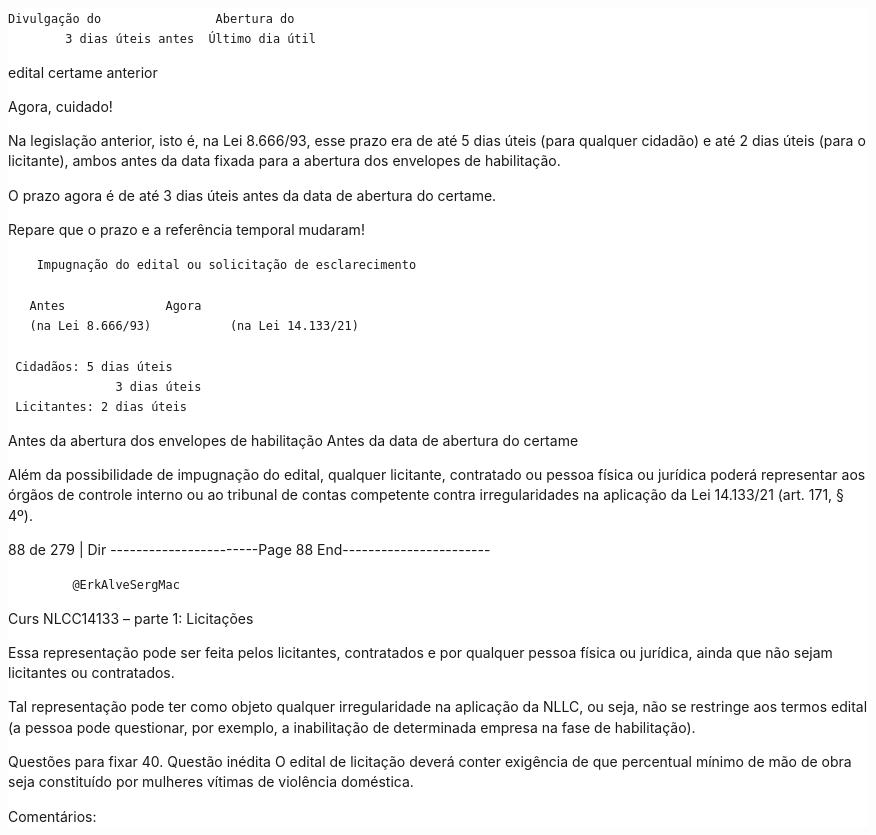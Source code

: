     Divulgação do                Abertura do
            3 dias úteis antes  Último dia útil
   edital               certame
               anterior


Agora, cuidado!

Na legislação anterior, isto é, na Lei 8.666/93, esse prazo era de até 5 dias úteis (para qualquer cidadão) e até 2 dias
úteis (para o licitante), ambos antes da data fixada para a abertura dos envelopes de habilitação.

O prazo agora é de até 3 dias úteis antes da data de abertura do certame.

Repare que o prazo e a referência temporal mudaram!

        Impugnação do edital ou solicitação de esclarecimento

       Antes              Agora
       (na Lei 8.666/93)           (na Lei 14.133/21)

     Cidadãos: 5 dias úteis
                   3 dias úteis
     Licitantes: 2 dias úteis

   Antes da abertura dos envelopes de habilitação     Antes da data de abertura do certame

Além da possibilidade de impugnação do edital, qualquer licitante, contratado ou pessoa física ou jurídica
poderá representar aos órgãos de controle interno ou ao tribunal de contas competente contra irregularidades
na aplicação da Lei 14.133/21 (art. 171, § 4º).




 88 de 279 | Dir
-----------------------Page 88 End-----------------------

             @ErkAlveSergMac
 Curs       NLCC14133 – parte 1: Licitações


Essa representação pode ser feita pelos licitantes, contratados e por qualquer pessoa física ou jurídica, ainda que
não sejam licitantes ou contratados.

Tal representação pode ter como objeto qualquer irregularidade na aplicação da NLLC, ou seja, não se restringe
aos termos edital (a pessoa pode questionar, por exemplo, a inabilitação de determinada empresa na fase de
habilitação).


Questões para fixar
40. Questão inédita
O edital de licitação deverá conter exigência de que percentual mínimo de mão de obra seja constituído por
mulheres vítimas de violência doméstica.

Comentários:
